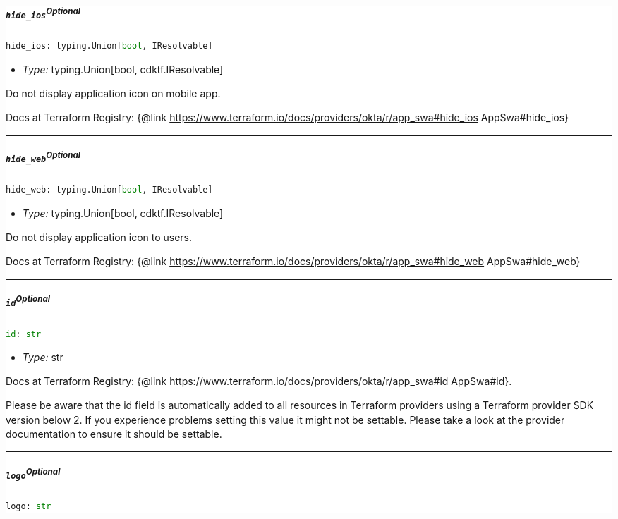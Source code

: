 
##### `hide_ios`<sup>Optional</sup> <a name="hide_ios" id="@cdktf/provider-okta.appSwa.AppSwaConfig.property.hideIos"></a>

```python
hide_ios: typing.Union[bool, IResolvable]
```

- *Type:* typing.Union[bool, cdktf.IResolvable]

Do not display application icon on mobile app.

Docs at Terraform Registry: {@link https://www.terraform.io/docs/providers/okta/r/app_swa#hide_ios AppSwa#hide_ios}

---

##### `hide_web`<sup>Optional</sup> <a name="hide_web" id="@cdktf/provider-okta.appSwa.AppSwaConfig.property.hideWeb"></a>

```python
hide_web: typing.Union[bool, IResolvable]
```

- *Type:* typing.Union[bool, cdktf.IResolvable]

Do not display application icon to users.

Docs at Terraform Registry: {@link https://www.terraform.io/docs/providers/okta/r/app_swa#hide_web AppSwa#hide_web}

---

##### `id`<sup>Optional</sup> <a name="id" id="@cdktf/provider-okta.appSwa.AppSwaConfig.property.id"></a>

```python
id: str
```

- *Type:* str

Docs at Terraform Registry: {@link https://www.terraform.io/docs/providers/okta/r/app_swa#id AppSwa#id}.

Please be aware that the id field is automatically added to all resources in Terraform providers using a Terraform provider SDK version below 2.
If you experience problems setting this value it might not be settable. Please take a look at the provider documentation to ensure it should be settable.

---

##### `logo`<sup>Optional</sup> <a name="logo" id="@cdktf/provider-okta.appSwa.AppSwaConfig.property.logo"></a>

```python
logo: str
```
